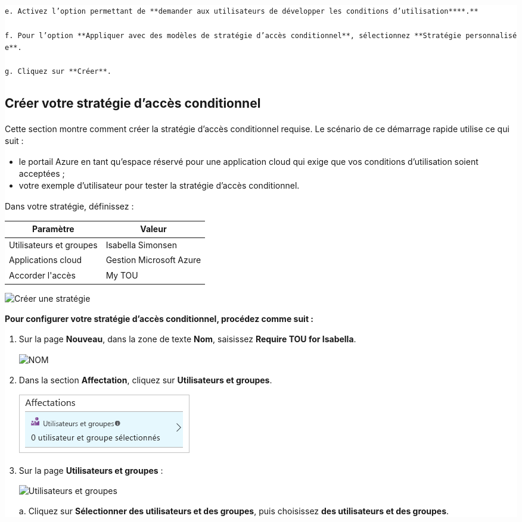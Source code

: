     e. Activez l’option permettant de **demander aux utilisateurs de développer les conditions d’utilisation****.**

    f. Pour l’option **Appliquer avec des modèles de stratégie d’accès conditionnel**, sélectionnez **Stratégie personnalisée**.

    g. Cliquez sur **Créer**.
 


## <a name="create-your-conditional-access-policy"></a>Créer votre stratégie d’accès conditionnel 

Cette section montre comment créer la stratégie d’accès conditionnel requise. Le scénario de ce démarrage rapide utilise ce qui suit :

- le portail Azure en tant qu’espace réservé pour une application cloud qui exige que vos conditions d’utilisation soient acceptées ; 
- votre exemple d’utilisateur pour tester la stratégie d’accès conditionnel.  

Dans votre stratégie, définissez :

|Paramètre |Valeur|
|---     | --- |
|Utilisateurs et groupes | Isabella Simonsen |
|Applications cloud | Gestion Microsoft Azure |
|Accorder l'accès | My TOU |
 

![Créer une stratégie](./media/require-tou/1234.png)

 


**Pour configurer votre stratégie d’accès conditionnel, procédez comme suit :**

1. Sur la page **Nouveau**, dans la zone de texte **Nom**, saisissez **Require TOU for Isabella**.

    ![NOM](./media/require-tou/71.png)

2. Dans la section **Affectation**, cliquez sur **Utilisateurs et groupes**.

    ![Utilisateurs et groupes](./media/require-tou/06.png)

3. Sur la page **Utilisateurs et groupes** :

    ![Utilisateurs et groupes](./media/require-tou/24.png)

    a. Cliquez sur **Sélectionner des utilisateurs et des groupes**, puis choisissez **des utilisateurs et des groupes**.
